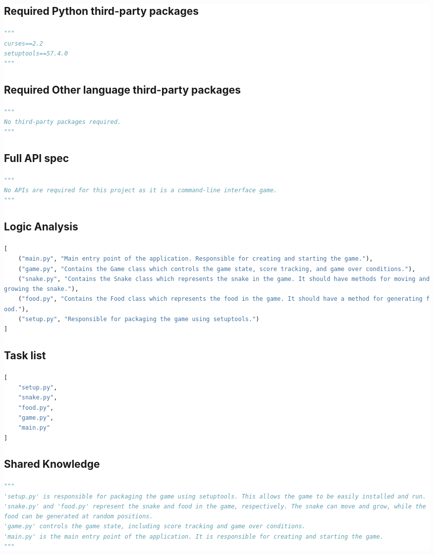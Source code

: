## Required Python third-party packages
```python
"""
curses==2.2
setuptools==57.4.0
"""
```

## Required Other language third-party packages
```python
"""
No third-party packages required.
"""
```

## Full API spec
```python
"""
No APIs are required for this project as it is a command-line interface game.
"""
```

## Logic Analysis
```python
[
    ("main.py", "Main entry point of the application. Responsible for creating and starting the game."),
    ("game.py", "Contains the Game class which controls the game state, score tracking, and game over conditions."),
    ("snake.py", "Contains the Snake class which represents the snake in the game. It should have methods for moving and growing the snake."),
    ("food.py", "Contains the Food class which represents the food in the game. It should have a method for generating food."),
    ("setup.py", "Responsible for packaging the game using setuptools.")
]
```

## Task list
```python
[
    "setup.py",
    "snake.py",
    "food.py",
    "game.py",
    "main.py"
]
```

## Shared Knowledge
```python
"""
'setup.py' is responsible for packaging the game using setuptools. This allows the game to be easily installed and run.
'snake.py' and 'food.py' represent the snake and food in the game, respectively. The snake can move and grow, while the food can be generated at random positions.
'game.py' controls the game state, including score tracking and game over conditions.
'main.py' is the main entry point of the application. It is responsible for creating and starting the game.
"""
```

